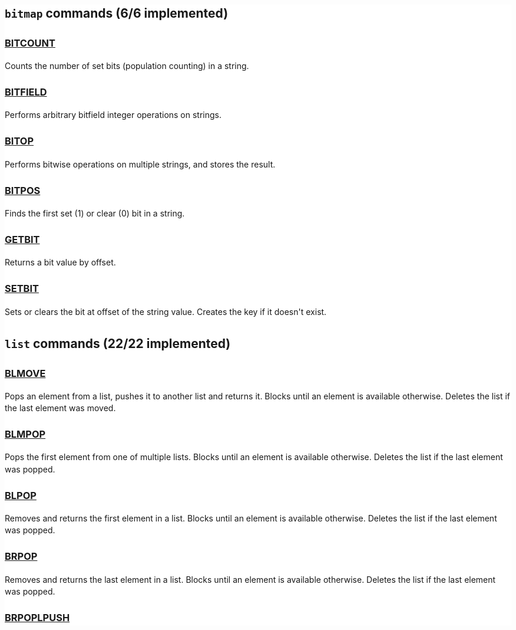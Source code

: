 
## `bitmap` commands (6/6 implemented)

### [BITCOUNT](https://redis.io/commands/bitcount/)

Counts the number of set bits (population counting) in a string.

### [BITFIELD](https://redis.io/commands/bitfield/)

Performs arbitrary bitfield integer operations on strings.

### [BITOP](https://redis.io/commands/bitop/)

Performs bitwise operations on multiple strings, and stores the result.

### [BITPOS](https://redis.io/commands/bitpos/)

Finds the first set (1) or clear (0) bit in a string.

### [GETBIT](https://redis.io/commands/getbit/)

Returns a bit value by offset.

### [SETBIT](https://redis.io/commands/setbit/)

Sets or clears the bit at offset of the string value. Creates the key if it doesn't exist.



## `list` commands (22/22 implemented)

### [BLMOVE](https://redis.io/commands/blmove/)

Pops an element from a list, pushes it to another list and returns it. Blocks until an element is available otherwise. Deletes the list if the last element was moved.

### [BLMPOP](https://redis.io/commands/blmpop/)

Pops the first element from one of multiple lists. Blocks until an element is available otherwise. Deletes the list if the last element was popped.

### [BLPOP](https://redis.io/commands/blpop/)

Removes and returns the first element in a list. Blocks until an element is available otherwise. Deletes the list if the last element was popped.

### [BRPOP](https://redis.io/commands/brpop/)

Removes and returns the last element in a list. Blocks until an element is available otherwise. Deletes the list if the last element was popped.

### [BRPOPLPUSH](https://redis.io/commands/brpoplpush/)
